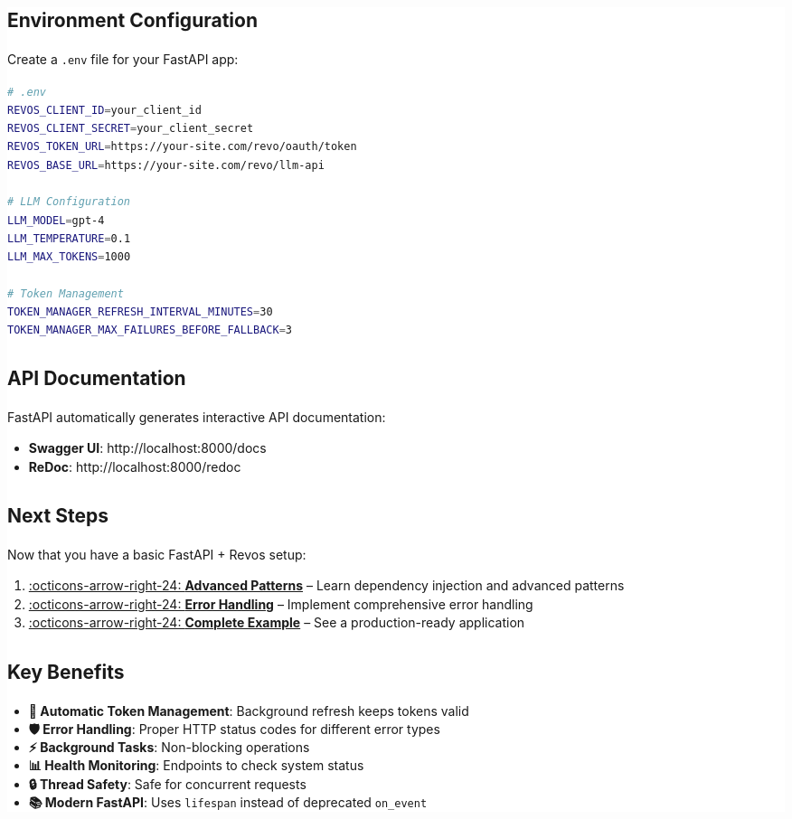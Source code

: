 ## Environment Configuration

Create a `.env` file for your FastAPI app:

```bash
# .env
REVOS_CLIENT_ID=your_client_id
REVOS_CLIENT_SECRET=your_client_secret
REVOS_TOKEN_URL=https://your-site.com/revo/oauth/token
REVOS_BASE_URL=https://your-site.com/revo/llm-api

# LLM Configuration
LLM_MODEL=gpt-4
LLM_TEMPERATURE=0.1
LLM_MAX_TOKENS=1000

# Token Management
TOKEN_MANAGER_REFRESH_INTERVAL_MINUTES=30
TOKEN_MANAGER_MAX_FAILURES_BEFORE_FALLBACK=3
```

## API Documentation

FastAPI automatically generates interactive API documentation:

- **Swagger UI**: http://localhost:8000/docs
- **ReDoc**: http://localhost:8000/redoc

## Next Steps

Now that you have a basic FastAPI + Revos setup:

1. [:octicons-arrow-right-24: **Advanced Patterns**](advanced-patterns.md) – Learn dependency injection and advanced patterns
2. [:octicons-arrow-right-24: **Error Handling**](error-handling.md) – Implement comprehensive error handling
3. [:octicons-arrow-right-24: **Complete Example**](complete-example.md) – See a production-ready application

## Key Benefits

- **🔄 Automatic Token Management**: Background refresh keeps tokens valid
- **🛡️ Error Handling**: Proper HTTP status codes for different error types
- **⚡ Background Tasks**: Non-blocking operations
- **📊 Health Monitoring**: Endpoints to check system status
- **🔒 Thread Safety**: Safe for concurrent requests
- **📚 Modern FastAPI**: Uses `lifespan` instead of deprecated `on_event`
